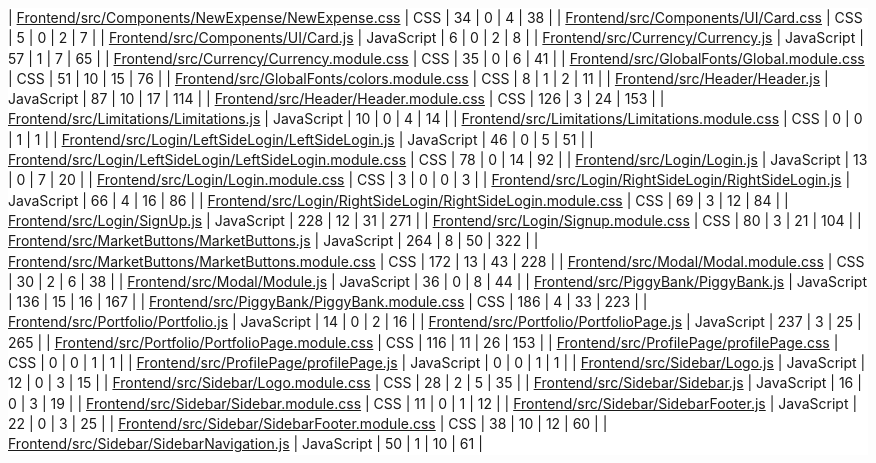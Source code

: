 | [Frontend/src/Components/NewExpense/NewExpense.css](/Frontend/src/Components/NewExpense/NewExpense.css) | CSS | 34 | 0 | 4 | 38 |
| [Frontend/src/Components/UI/Card.css](/Frontend/src/Components/UI/Card.css) | CSS | 5 | 0 | 2 | 7 |
| [Frontend/src/Components/UI/Card.js](/Frontend/src/Components/UI/Card.js) | JavaScript | 6 | 0 | 2 | 8 |
| [Frontend/src/Currency/Currency.js](/Frontend/src/Currency/Currency.js) | JavaScript | 57 | 1 | 7 | 65 |
| [Frontend/src/Currency/Currency.module.css](/Frontend/src/Currency/Currency.module.css) | CSS | 35 | 0 | 6 | 41 |
| [Frontend/src/GlobalFonts/Global.module.css](/Frontend/src/GlobalFonts/Global.module.css) | CSS | 51 | 10 | 15 | 76 |
| [Frontend/src/GlobalFonts/colors.module.css](/Frontend/src/GlobalFonts/colors.module.css) | CSS | 8 | 1 | 2 | 11 |
| [Frontend/src/Header/Header.js](/Frontend/src/Header/Header.js) | JavaScript | 87 | 10 | 17 | 114 |
| [Frontend/src/Header/Header.module.css](/Frontend/src/Header/Header.module.css) | CSS | 126 | 3 | 24 | 153 |
| [Frontend/src/Limitations/Limitations.js](/Frontend/src/Limitations/Limitations.js) | JavaScript | 10 | 0 | 4 | 14 |
| [Frontend/src/Limitations/Limitations.module.css](/Frontend/src/Limitations/Limitations.module.css) | CSS | 0 | 0 | 1 | 1 |
| [Frontend/src/Login/LeftSideLogin/LeftSideLogin.js](/Frontend/src/Login/LeftSideLogin/LeftSideLogin.js) | JavaScript | 46 | 0 | 5 | 51 |
| [Frontend/src/Login/LeftSideLogin/LeftSideLogin.module.css](/Frontend/src/Login/LeftSideLogin/LeftSideLogin.module.css) | CSS | 78 | 0 | 14 | 92 |
| [Frontend/src/Login/Login.js](/Frontend/src/Login/Login.js) | JavaScript | 13 | 0 | 7 | 20 |
| [Frontend/src/Login/Login.module.css](/Frontend/src/Login/Login.module.css) | CSS | 3 | 0 | 0 | 3 |
| [Frontend/src/Login/RightSideLogin/RightSideLogin.js](/Frontend/src/Login/RightSideLogin/RightSideLogin.js) | JavaScript | 66 | 4 | 16 | 86 |
| [Frontend/src/Login/RightSideLogin/RightSideLogin.module.css](/Frontend/src/Login/RightSideLogin/RightSideLogin.module.css) | CSS | 69 | 3 | 12 | 84 |
| [Frontend/src/Login/SignUp.js](/Frontend/src/Login/SignUp.js) | JavaScript | 228 | 12 | 31 | 271 |
| [Frontend/src/Login/Signup.module.css](/Frontend/src/Login/Signup.module.css) | CSS | 80 | 3 | 21 | 104 |
| [Frontend/src/MarketButtons/MarketButtons.js](/Frontend/src/MarketButtons/MarketButtons.js) | JavaScript | 264 | 8 | 50 | 322 |
| [Frontend/src/MarketButtons/MarketButtons.module.css](/Frontend/src/MarketButtons/MarketButtons.module.css) | CSS | 172 | 13 | 43 | 228 |
| [Frontend/src/Modal/Modal.module.css](/Frontend/src/Modal/Modal.module.css) | CSS | 30 | 2 | 6 | 38 |
| [Frontend/src/Modal/Module.js](/Frontend/src/Modal/Module.js) | JavaScript | 36 | 0 | 8 | 44 |
| [Frontend/src/PiggyBank/PiggyBank.js](/Frontend/src/PiggyBank/PiggyBank.js) | JavaScript | 136 | 15 | 16 | 167 |
| [Frontend/src/PiggyBank/PiggyBank.module.css](/Frontend/src/PiggyBank/PiggyBank.module.css) | CSS | 186 | 4 | 33 | 223 |
| [Frontend/src/Portfolio/Portfolio.js](/Frontend/src/Portfolio/Portfolio.js) | JavaScript | 14 | 0 | 2 | 16 |
| [Frontend/src/Portfolio/PortfolioPage.js](/Frontend/src/Portfolio/PortfolioPage.js) | JavaScript | 237 | 3 | 25 | 265 |
| [Frontend/src/Portfolio/PortfolioPage.module.css](/Frontend/src/Portfolio/PortfolioPage.module.css) | CSS | 116 | 11 | 26 | 153 |
| [Frontend/src/ProfilePage/profilePage.css](/Frontend/src/ProfilePage/profilePage.css) | CSS | 0 | 0 | 1 | 1 |
| [Frontend/src/ProfilePage/profilePage.js](/Frontend/src/ProfilePage/profilePage.js) | JavaScript | 0 | 0 | 1 | 1 |
| [Frontend/src/Sidebar/Logo.js](/Frontend/src/Sidebar/Logo.js) | JavaScript | 12 | 0 | 3 | 15 |
| [Frontend/src/Sidebar/Logo.module.css](/Frontend/src/Sidebar/Logo.module.css) | CSS | 28 | 2 | 5 | 35 |
| [Frontend/src/Sidebar/Sidebar.js](/Frontend/src/Sidebar/Sidebar.js) | JavaScript | 16 | 0 | 3 | 19 |
| [Frontend/src/Sidebar/Sidebar.module.css](/Frontend/src/Sidebar/Sidebar.module.css) | CSS | 11 | 0 | 1 | 12 |
| [Frontend/src/Sidebar/SidebarFooter.js](/Frontend/src/Sidebar/SidebarFooter.js) | JavaScript | 22 | 0 | 3 | 25 |
| [Frontend/src/Sidebar/SidebarFooter.module.css](/Frontend/src/Sidebar/SidebarFooter.module.css) | CSS | 38 | 10 | 12 | 60 |
| [Frontend/src/Sidebar/SidebarNavigation.js](/Frontend/src/Sidebar/SidebarNavigation.js) | JavaScript | 50 | 1 | 10 | 61 |